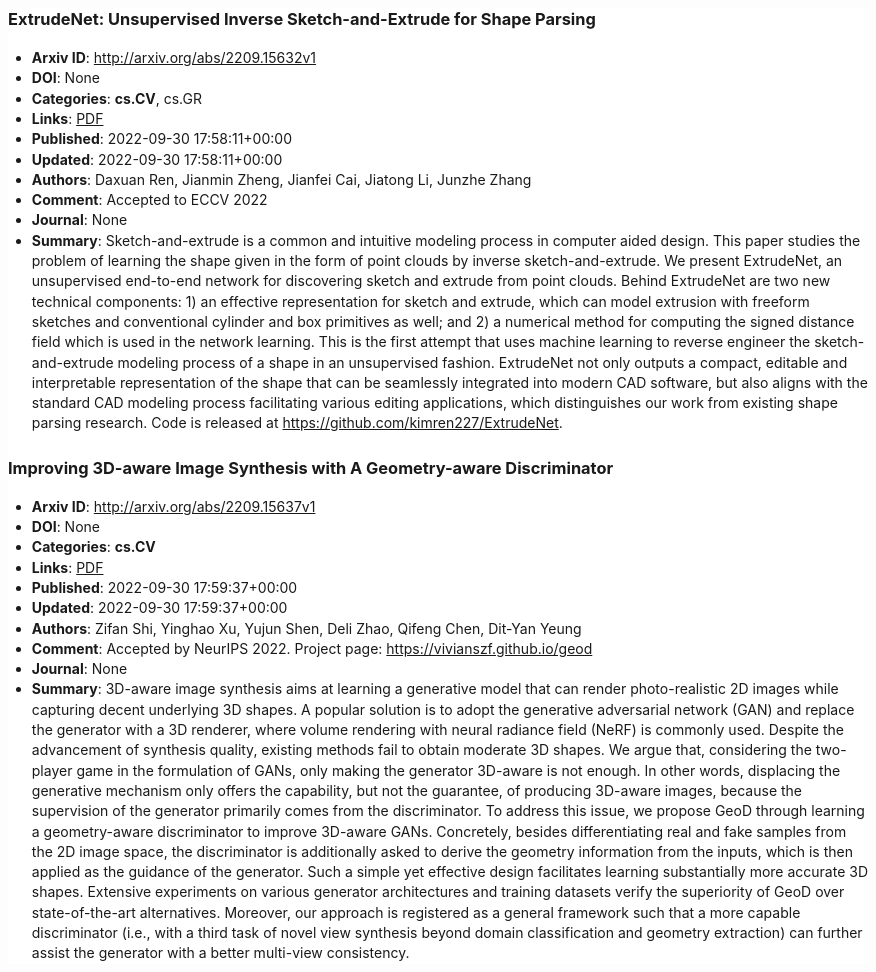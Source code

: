 

### ExtrudeNet: Unsupervised Inverse Sketch-and-Extrude for Shape Parsing
- **Arxiv ID**: http://arxiv.org/abs/2209.15632v1
- **DOI**: None
- **Categories**: **cs.CV**, cs.GR
- **Links**: [PDF](http://arxiv.org/pdf/2209.15632v1)
- **Published**: 2022-09-30 17:58:11+00:00
- **Updated**: 2022-09-30 17:58:11+00:00
- **Authors**: Daxuan Ren, Jianmin Zheng, Jianfei Cai, Jiatong Li, Junzhe Zhang
- **Comment**: Accepted to ECCV 2022
- **Journal**: None
- **Summary**: Sketch-and-extrude is a common and intuitive modeling process in computer aided design. This paper studies the problem of learning the shape given in the form of point clouds by inverse sketch-and-extrude. We present ExtrudeNet, an unsupervised end-to-end network for discovering sketch and extrude from point clouds. Behind ExtrudeNet are two new technical components: 1) an effective representation for sketch and extrude, which can model extrusion with freeform sketches and conventional cylinder and box primitives as well; and 2) a numerical method for computing the signed distance field which is used in the network learning. This is the first attempt that uses machine learning to reverse engineer the sketch-and-extrude modeling process of a shape in an unsupervised fashion. ExtrudeNet not only outputs a compact, editable and interpretable representation of the shape that can be seamlessly integrated into modern CAD software, but also aligns with the standard CAD modeling process facilitating various editing applications, which distinguishes our work from existing shape parsing research. Code is released at https://github.com/kimren227/ExtrudeNet.



### Improving 3D-aware Image Synthesis with A Geometry-aware Discriminator
- **Arxiv ID**: http://arxiv.org/abs/2209.15637v1
- **DOI**: None
- **Categories**: **cs.CV**
- **Links**: [PDF](http://arxiv.org/pdf/2209.15637v1)
- **Published**: 2022-09-30 17:59:37+00:00
- **Updated**: 2022-09-30 17:59:37+00:00
- **Authors**: Zifan Shi, Yinghao Xu, Yujun Shen, Deli Zhao, Qifeng Chen, Dit-Yan Yeung
- **Comment**: Accepted by NeurIPS 2022. Project page:
  https://vivianszf.github.io/geod
- **Journal**: None
- **Summary**: 3D-aware image synthesis aims at learning a generative model that can render photo-realistic 2D images while capturing decent underlying 3D shapes. A popular solution is to adopt the generative adversarial network (GAN) and replace the generator with a 3D renderer, where volume rendering with neural radiance field (NeRF) is commonly used. Despite the advancement of synthesis quality, existing methods fail to obtain moderate 3D shapes. We argue that, considering the two-player game in the formulation of GANs, only making the generator 3D-aware is not enough. In other words, displacing the generative mechanism only offers the capability, but not the guarantee, of producing 3D-aware images, because the supervision of the generator primarily comes from the discriminator. To address this issue, we propose GeoD through learning a geometry-aware discriminator to improve 3D-aware GANs. Concretely, besides differentiating real and fake samples from the 2D image space, the discriminator is additionally asked to derive the geometry information from the inputs, which is then applied as the guidance of the generator. Such a simple yet effective design facilitates learning substantially more accurate 3D shapes. Extensive experiments on various generator architectures and training datasets verify the superiority of GeoD over state-of-the-art alternatives. Moreover, our approach is registered as a general framework such that a more capable discriminator (i.e., with a third task of novel view synthesis beyond domain classification and geometry extraction) can further assist the generator with a better multi-view consistency.
